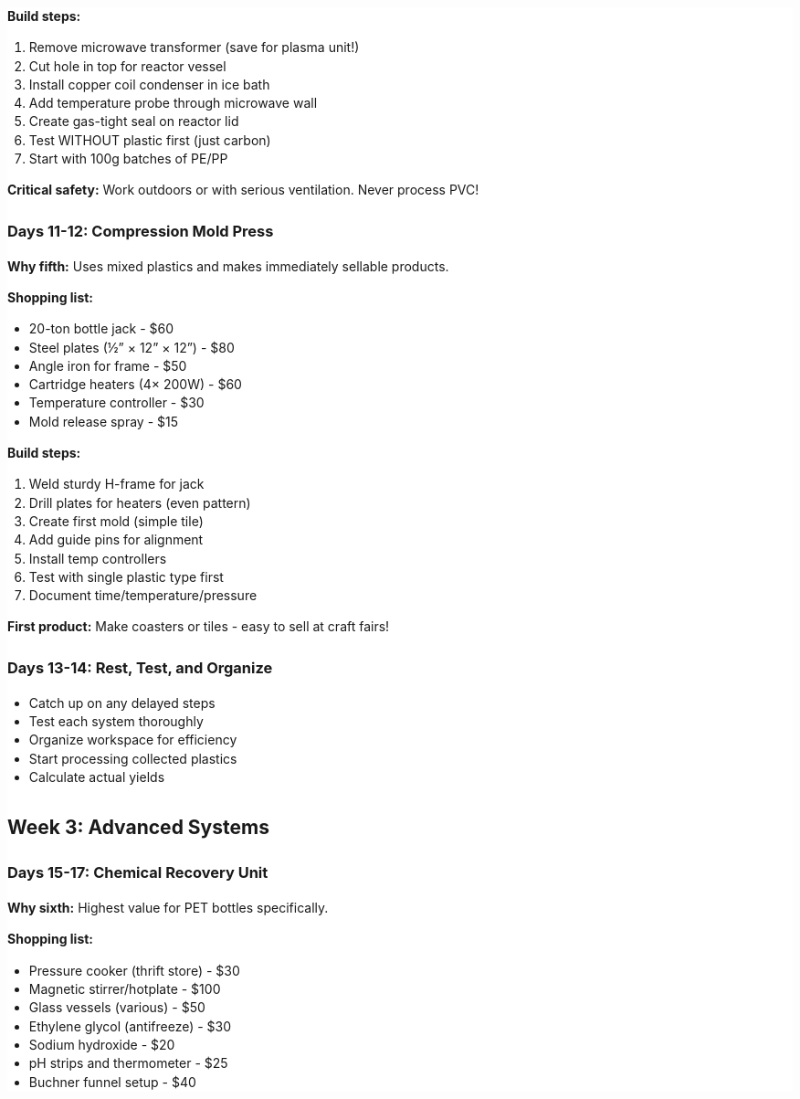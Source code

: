 **Build steps:**

1. Remove microwave transformer (save for plasma unit!)
1. Cut hole in top for reactor vessel
1. Install copper coil condenser in ice bath
1. Add temperature probe through microwave wall
1. Create gas-tight seal on reactor lid
1. Test WITHOUT plastic first (just carbon)
1. Start with 100g batches of PE/PP

**Critical safety:** Work outdoors or with serious ventilation. Never process PVC!

### Days 11-12: Compression Mold Press

**Why fifth:** Uses mixed plastics and makes immediately sellable products.

**Shopping list:**

- 20-ton bottle jack - $60
- Steel plates (½” × 12” × 12”) - $80
- Angle iron for frame - $50
- Cartridge heaters (4× 200W) - $60
- Temperature controller - $30
- Mold release spray - $15

**Build steps:**

1. Weld sturdy H-frame for jack
1. Drill plates for heaters (even pattern)
1. Create first mold (simple tile)
1. Add guide pins for alignment
1. Install temp controllers
1. Test with single plastic type first
1. Document time/temperature/pressure

**First product:** Make coasters or tiles - easy to sell at craft fairs!

### Days 13-14: Rest, Test, and Organize

- Catch up on any delayed steps
- Test each system thoroughly
- Organize workspace for efficiency
- Start processing collected plastics
- Calculate actual yields

## Week 3: Advanced Systems

### Days 15-17: Chemical Recovery Unit

**Why sixth:** Highest value for PET bottles specifically.

**Shopping list:**

- Pressure cooker (thrift store) - $30
- Magnetic stirrer/hotplate - $100
- Glass vessels (various) - $50
- Ethylene glycol (antifreeze) - $30
- Sodium hydroxide - $20
- pH strips and thermometer - $25
- Buchner funnel setup - $40
